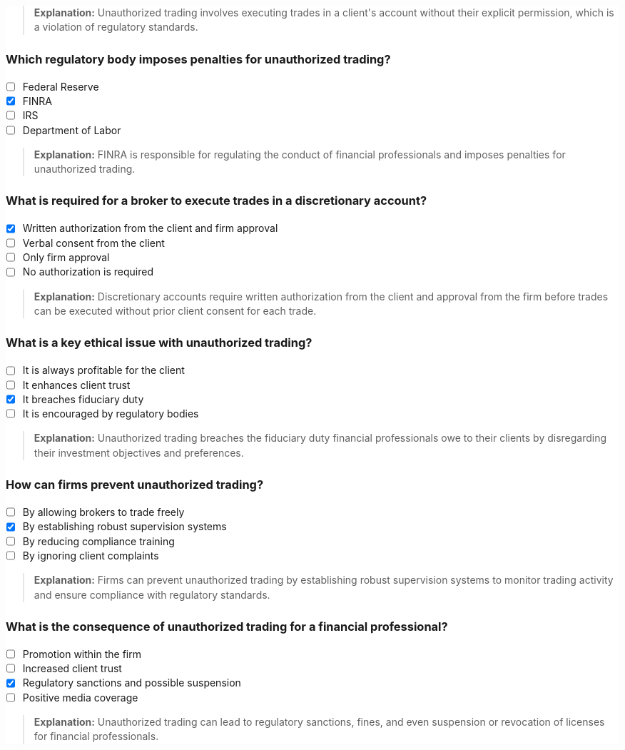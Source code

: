 > **Explanation:** Unauthorized trading involves executing trades in a client's account without their explicit permission, which is a violation of regulatory standards.

### Which regulatory body imposes penalties for unauthorized trading?

- [ ] Federal Reserve
- [x] FINRA
- [ ] IRS
- [ ] Department of Labor

> **Explanation:** FINRA is responsible for regulating the conduct of financial professionals and imposes penalties for unauthorized trading.

### What is required for a broker to execute trades in a discretionary account?

- [x] Written authorization from the client and firm approval
- [ ] Verbal consent from the client
- [ ] Only firm approval
- [ ] No authorization is required

> **Explanation:** Discretionary accounts require written authorization from the client and approval from the firm before trades can be executed without prior client consent for each trade.

### What is a key ethical issue with unauthorized trading?

- [ ] It is always profitable for the client
- [ ] It enhances client trust
- [x] It breaches fiduciary duty
- [ ] It is encouraged by regulatory bodies

> **Explanation:** Unauthorized trading breaches the fiduciary duty financial professionals owe to their clients by disregarding their investment objectives and preferences.

### How can firms prevent unauthorized trading?

- [ ] By allowing brokers to trade freely
- [x] By establishing robust supervision systems
- [ ] By reducing compliance training
- [ ] By ignoring client complaints

> **Explanation:** Firms can prevent unauthorized trading by establishing robust supervision systems to monitor trading activity and ensure compliance with regulatory standards.

### What is the consequence of unauthorized trading for a financial professional?

- [ ] Promotion within the firm
- [ ] Increased client trust
- [x] Regulatory sanctions and possible suspension
- [ ] Positive media coverage

> **Explanation:** Unauthorized trading can lead to regulatory sanctions, fines, and even suspension or revocation of licenses for financial professionals.
